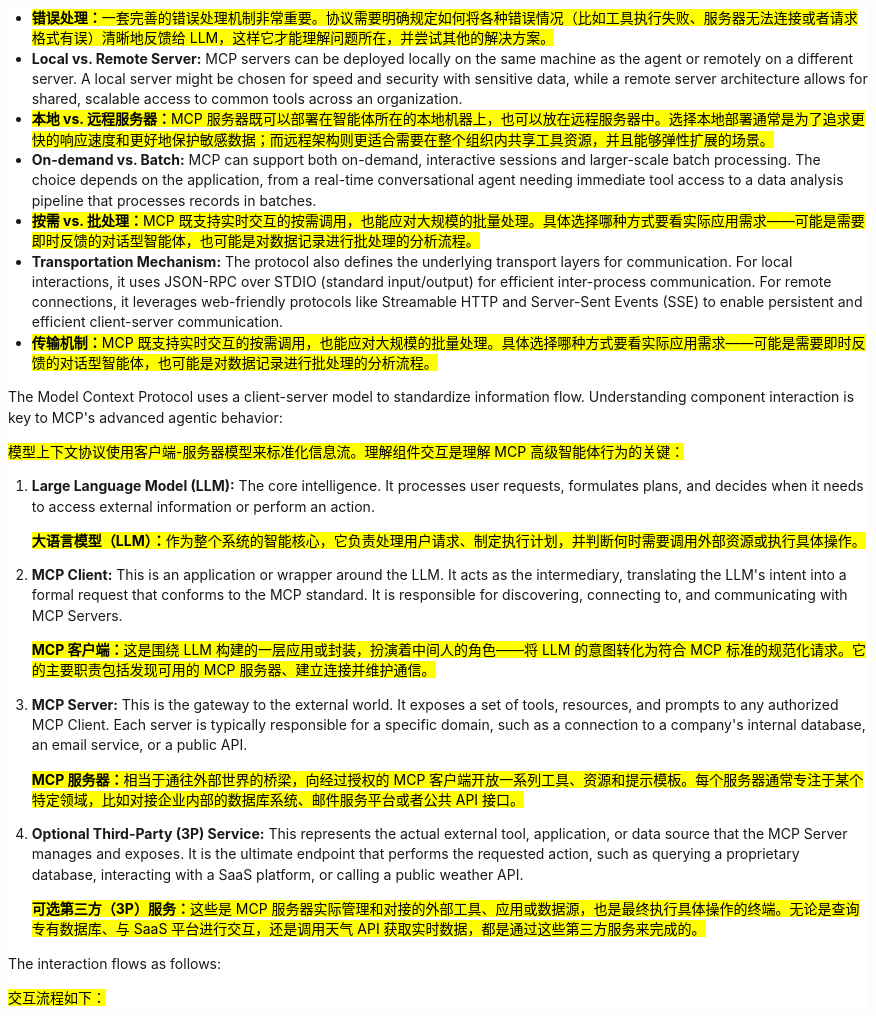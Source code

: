- <mark><strong>错误处理：</strong>一套完善的错误处理机制非常重要。协议需要明确规定如何将各种错误情况（比如工具执行失败、服务器无法连接或者请求格式有误）清晰地反馈给 LLM，这样它才能理解问题所在，并尝试其他的解决方案。</mark>
- **Local vs. Remote Server:** MCP servers can be deployed locally on the same machine as the agent or remotely on a different server. A local server might be chosen for speed and security with sensitive data, while a remote server architecture allows for shared, scalable access to common tools across an organization.
- <mark><strong>本地 vs. 远程服务器：</strong>MCP 服务器既可以部署在智能体所在的本地机器上，也可以放在远程服务器中。选择本地部署通常是为了追求更快的响应速度和更好地保护敏感数据；而远程架构则更适合需要在整个组织内共享工具资源，并且能够弹性扩展的场景。</mark>
- **On-demand vs. Batch:** MCP can support both on-demand, interactive sessions and larger-scale batch processing. The choice depends on the application, from a real-time conversational agent needing immediate tool access to a data analysis pipeline that processes records in batches.
- <mark><strong>按需 vs. 批处理：</strong>MCP 既支持实时交互的按需调用，也能应对大规模的批量处理。具体选择哪种方式要看实际应用需求——可能是需要即时反馈的对话型智能体，也可能是对数据记录进行批处理的分析流程。</mark>
- **Transportation Mechanism:** The protocol also defines the underlying transport layers for communication. For local interactions, it uses JSON-RPC over STDIO (standard input/output) for efficient inter-process communication. For remote connections, it leverages web-friendly protocols like Streamable HTTP and Server-Sent Events (SSE) to enable persistent and efficient client-server communication.
- <mark><strong>传输机制：</strong>MCP 既支持实时交互的按需调用，也能应对大规模的批量处理。具体选择哪种方式要看实际应用需求——可能是需要即时反馈的对话型智能体，也可能是对数据记录进行批处理的分析流程。</mark>

The Model Context Protocol uses a client-server model to standardize information flow. Understanding component interaction is key to MCP's advanced agentic behavior:

<mark>模型上下文协议使用客户端-服务器模型来标准化信息流。理解组件交互是理解 MCP 高级智能体行为的关键：</mark>

1. **Large Language Model (LLM):** The core intelligence. It processes user requests, formulates plans, and decides when it needs to access external information or perform an action.

   <mark><strong>大语言模型（LLM）：</strong>作为整个系统的智能核心，它负责处理用户请求、制定执行计划，并判断何时需要调用外部资源或执行具体操作。</mark>

2. **MCP Client:** This is an application or wrapper around the LLM. It acts as the intermediary, translating the LLM's intent into a formal request that conforms to the MCP standard. It is responsible for discovering, connecting to, and communicating with MCP Servers.

   <mark><strong>MCP 客户端：</strong>这是围绕 LLM 构建的一层应用或封装，扮演着中间人的角色——将 LLM 的意图转化为符合 MCP 标准的规范化请求。它的主要职责包括发现可用的 MCP 服务器、建立连接并维护通信。</mark>

3. **MCP Server:** This is the gateway to the external world. It exposes a set of tools, resources, and prompts to any authorized MCP Client. Each server is typically responsible for a specific domain, such as a connection to a company's internal database, an email service, or a public API.

   <mark><strong>MCP 服务器：</strong>相当于通往外部世界的桥梁，向经过授权的 MCP 客户端开放一系列工具、资源和提示模板。每个服务器通常专注于某个特定领域，比如对接企业内部的数据库系统、邮件服务平台或者公共 API 接口。</mark>

4. **Optional Third-Party (3P) Service:** This represents the actual external tool, application, or data source that the MCP Server manages and exposes. It is the ultimate endpoint that performs the requested action, such as querying a proprietary database, interacting with a SaaS platform, or calling a public weather API.

   <mark><strong>可选第三方（3P）服务：</strong>这些是 MCP 服务器实际管理和对接的外部工具、应用或数据源，也是最终执行具体操作的终端。无论是查询专有数据库、与 SaaS 平台进行交互，还是调用天气 API 获取实时数据，都是通过这些第三方服务来完成的。</mark>

The interaction flows as follows:

<mark>交互流程如下：</mark>
